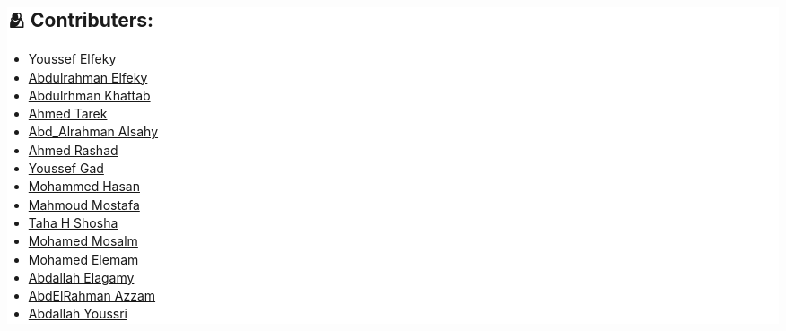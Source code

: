## 🫂 Contributers:

- [Youssef Elfeky](https://github.com/youssefelfeky1)
- [Abdulrahman Elfeky](https://github.com/Abdulrahman-Elfeky)
- [Abdulrhman Khattab](https://github.com/Abdokhattab11)
- [Ahmed Tarek](https://github.com/Ahmed-Tarek1)
- [Abd_Alrahman Alsahy](https://github.com/Alsahy)
- [Ahmed Rashad](https://github.com/Ahmed00989)
- [Youssef Gad](https://github.com/Youssef-Gad)
- [Mohammed Hasan](https://github.com/MohammedHasanAhmed)
- [Mahmoud Mostafa](https://github.com/mahmoudmostafa193)
- [Taha H Shosha](https://github.com/Tashosha)
- [Mohamed Mosalm](https://github.com/MohamedMosalm)
- [Mohamed Elemam](https://github.com/Mohamed-Elemam-1)
- [Abdallah Elagamy](https://github.com/AbdallahElagamy)
- [AbdElRahman Azzam](https://github.com/EngAbdElRahmanAzzam)
- [Abdallah Youssri](https://github.com/abdallahyoussriU3)

